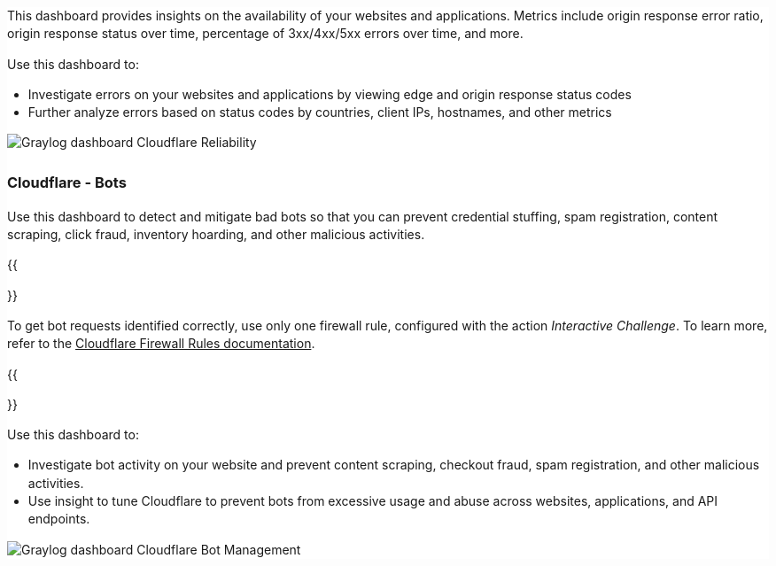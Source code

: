 This dashboard provides insights on the availability of your websites and applications. Metrics include origin response error ratio, origin response status over time, percentage of 3xx/4xx/5xx errors over time, and more.

Use this dashboard to:

- Investigate errors on your websites and applications by viewing edge and origin response status codes
- Further analyze errors based on status codes by countries, client IPs, hostnames, and other metrics

![Graylog dashboard Cloudflare Reliability](/images/fundamentals/graylog/dashboards/reliability-cloudflare-dashboard-graylog.png)

### Cloudflare - Bots

Use this dashboard to detect and mitigate bad bots so that you can prevent credential stuffing, spam registration, content scraping, click fraud, inventory hoarding, and other malicious activities.

{{<Aside type="note" header="Note">}}

To get bot requests identified correctly, use only one firewall rule, configured with the action _Interactive Challenge_. To learn more, refer to the [Cloudflare Firewall Rules documentation](/firewall/cf-firewall-rules/).

{{</Aside>}}

Use this dashboard to:

- Investigate bot activity on your website and prevent content scraping, checkout fraud, spam registration, and other malicious activities.
- Use insight to tune Cloudflare to prevent bots from excessive usage and abuse across websites, applications, and API endpoints.

![Graylog dashboard Cloudflare Bot Management](/images/fundamentals/graylog/dashboards/bot-management-cloudflare-dashboard-graylog.png)
